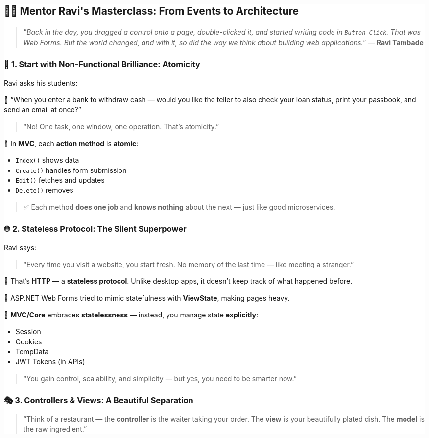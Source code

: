 
## 🧑‍🏫 **Mentor Ravi's Masterclass: From Events to Architecture**


> *"Back in the day, you dragged a control onto a page, double-clicked it, and started writing code in `Button_Click`. That was Web Forms. But the world changed, and with it, so did the way we think about building web applications."*
> — **Ravi Tambade**


### 🧩 **1. Start with Non-Functional Brilliance: Atomicity**

Ravi asks his students:

🧠 “When you enter a bank to withdraw cash — would you like the teller to also check your loan status, print your passbook, and send an email at once?”

> “No! One task, one window, one operation. That’s atomicity.”

🔹 In **MVC**, each **action method** is **atomic**:

* `Index()` shows data
* `Create()` handles form submission
* `Edit()` fetches and updates
* `Delete()` removes

> ✅ Each method **does one job** and **knows nothing** about the next — just like good microservices.


### 🌐 **2. Stateless Protocol: The Silent Superpower**

Ravi says:

> “Every time you visit a website, you start fresh. No memory of the last time — like meeting a stranger.”

🧠 That’s **HTTP** — a **stateless protocol**. Unlike desktop apps, it doesn’t keep track of what happened before.

🔸 ASP.NET Web Forms tried to mimic statefulness with **ViewState**, making pages heavy.

🔹 **MVC/Core** embraces **statelessness** — instead, you manage state **explicitly**:

* Session
* Cookies
* TempData
* JWT Tokens (in APIs)

> “You gain control, scalability, and simplicity — but yes, you need to be smarter now.”


### 🎭 **3. Controllers & Views: A Beautiful Separation**

> “Think of a restaurant — the **controller** is the waiter taking your order. The **view** is your beautifully plated dish. The **model** is the raw ingredient.”
